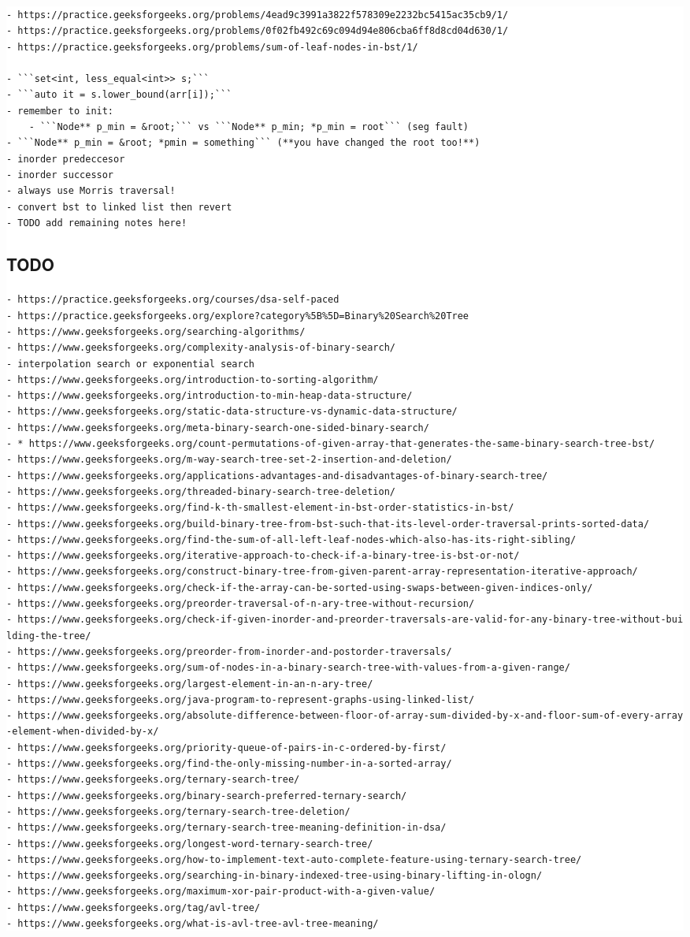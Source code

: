     - https://practice.geeksforgeeks.org/problems/4ead9c3991a3822f578309e2232bc5415ac35cb9/1/
    - https://practice.geeksforgeeks.org/problems/0f02fb492c69c094d94e806cba6ff8d8cd04d630/1/
    - https://practice.geeksforgeeks.org/problems/sum-of-leaf-nodes-in-bst/1/

    - ```set<int, less_equal<int>> s;```
    - ```auto it = s.lower_bound(arr[i]);```
    - remember to init:
        - ```Node** p_min = &root;``` vs ```Node** p_min; *p_min = root``` (seg fault)
    - ```Node** p_min = &root; *pmin = something``` (**you have changed the root too!**)
    - inorder predeccesor
    - inorder successor
    - always use Morris traversal!
    - convert bst to linked list then revert
    - TODO add remaining notes here!

## TODO
    - https://practice.geeksforgeeks.org/courses/dsa-self-paced
    - https://practice.geeksforgeeks.org/explore?category%5B%5D=Binary%20Search%20Tree
    - https://www.geeksforgeeks.org/searching-algorithms/
    - https://www.geeksforgeeks.org/complexity-analysis-of-binary-search/
    - interpolation search or exponential search
    - https://www.geeksforgeeks.org/introduction-to-sorting-algorithm/
    - https://www.geeksforgeeks.org/introduction-to-min-heap-data-structure/
    - https://www.geeksforgeeks.org/static-data-structure-vs-dynamic-data-structure/
    - https://www.geeksforgeeks.org/meta-binary-search-one-sided-binary-search/
    - * https://www.geeksforgeeks.org/count-permutations-of-given-array-that-generates-the-same-binary-search-tree-bst/
    - https://www.geeksforgeeks.org/m-way-search-tree-set-2-insertion-and-deletion/
    - https://www.geeksforgeeks.org/applications-advantages-and-disadvantages-of-binary-search-tree/
    - https://www.geeksforgeeks.org/threaded-binary-search-tree-deletion/
    - https://www.geeksforgeeks.org/find-k-th-smallest-element-in-bst-order-statistics-in-bst/
    - https://www.geeksforgeeks.org/build-binary-tree-from-bst-such-that-its-level-order-traversal-prints-sorted-data/
    - https://www.geeksforgeeks.org/find-the-sum-of-all-left-leaf-nodes-which-also-has-its-right-sibling/
    - https://www.geeksforgeeks.org/iterative-approach-to-check-if-a-binary-tree-is-bst-or-not/
    - https://www.geeksforgeeks.org/construct-binary-tree-from-given-parent-array-representation-iterative-approach/
    - https://www.geeksforgeeks.org/check-if-the-array-can-be-sorted-using-swaps-between-given-indices-only/
    - https://www.geeksforgeeks.org/preorder-traversal-of-n-ary-tree-without-recursion/
    - https://www.geeksforgeeks.org/check-if-given-inorder-and-preorder-traversals-are-valid-for-any-binary-tree-without-building-the-tree/
    - https://www.geeksforgeeks.org/preorder-from-inorder-and-postorder-traversals/
    - https://www.geeksforgeeks.org/sum-of-nodes-in-a-binary-search-tree-with-values-from-a-given-range/
    - https://www.geeksforgeeks.org/largest-element-in-an-n-ary-tree/
    - https://www.geeksforgeeks.org/java-program-to-represent-graphs-using-linked-list/
    - https://www.geeksforgeeks.org/absolute-difference-between-floor-of-array-sum-divided-by-x-and-floor-sum-of-every-array-element-when-divided-by-x/
    - https://www.geeksforgeeks.org/priority-queue-of-pairs-in-c-ordered-by-first/
    - https://www.geeksforgeeks.org/find-the-only-missing-number-in-a-sorted-array/
    - https://www.geeksforgeeks.org/ternary-search-tree/
    - https://www.geeksforgeeks.org/binary-search-preferred-ternary-search/
    - https://www.geeksforgeeks.org/ternary-search-tree-deletion/
    - https://www.geeksforgeeks.org/ternary-search-tree-meaning-definition-in-dsa/
    - https://www.geeksforgeeks.org/longest-word-ternary-search-tree/
    - https://www.geeksforgeeks.org/how-to-implement-text-auto-complete-feature-using-ternary-search-tree/
    - https://www.geeksforgeeks.org/searching-in-binary-indexed-tree-using-binary-lifting-in-ologn/
    - https://www.geeksforgeeks.org/maximum-xor-pair-product-with-a-given-value/
    - https://www.geeksforgeeks.org/tag/avl-tree/
    - https://www.geeksforgeeks.org/what-is-avl-tree-avl-tree-meaning/